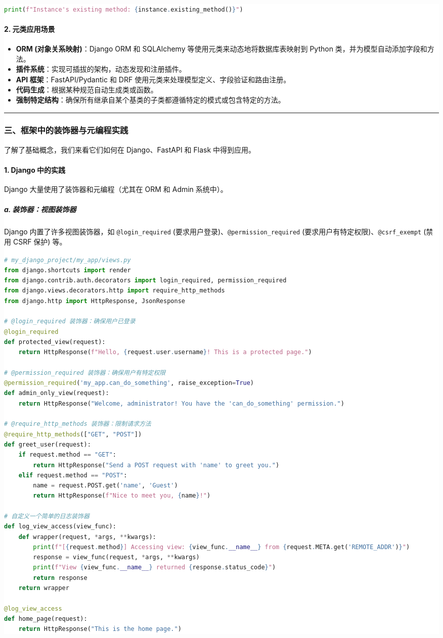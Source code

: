 ```python
print(f"Instance's existing method: {instance.existing_method()}")
```

#### 2. 元类应用场景

* **ORM (对象关系映射)**：Django ORM 和 SQLAlchemy 等使用元类来动态地将数据库表映射到 Python 类，并为模型自动添加字段和方法。
* **插件系统**：实现可插拔的架构，动态发现和注册插件。
* **API 框架**：FastAPI/Pydantic 和 DRF 使用元类来处理模型定义、字段验证和路由注册。
* **代码生成**：根据某种规范自动生成类或函数。
* **强制特定结构**：确保所有继承自某个基类的子类都遵循特定的模式或包含特定的方法。

---

### 三、框架中的装饰器与元编程实践

了解了基础概念，我们来看它们如何在 Django、FastAPI 和 Flask 中得到应用。

#### 1. Django 中的实践

Django 大量使用了装饰器和元编程（尤其在 ORM 和 Admin 系统中）。

##### a. 装饰器：视图装饰器

Django 内置了许多视图装饰器，如 `@login_required` (要求用户登录)、`@permission_required` (要求用户有特定权限)、`@csrf_exempt` (禁用 CSRF 保护) 等。

```python
# my_django_project/my_app/views.py
from django.shortcuts import render
from django.contrib.auth.decorators import login_required, permission_required
from django.views.decorators.http import require_http_methods
from django.http import HttpResponse, JsonResponse

# @login_required 装饰器：确保用户已登录
@login_required
def protected_view(request):
    return HttpResponse(f"Hello, {request.user.username}! This is a protected page.")

# @permission_required 装饰器：确保用户有特定权限
@permission_required('my_app.can_do_something', raise_exception=True)
def admin_only_view(request):
    return HttpResponse("Welcome, administrator! You have the 'can_do_something' permission.")

# @require_http_methods 装饰器：限制请求方法
@require_http_methods(["GET", "POST"])
def greet_user(request):
    if request.method == "GET":
        return HttpResponse("Send a POST request with 'name' to greet you.")
    elif request.method == "POST":
        name = request.POST.get('name', 'Guest')
        return HttpResponse(f"Nice to meet you, {name}!")

# 自定义一个简单的日志装饰器
def log_view_access(view_func):
    def wrapper(request, *args, **kwargs):
        print(f"[{request.method}] Accessing view: {view_func.__name__} from {request.META.get('REMOTE_ADDR')}")
        response = view_func(request, *args, **kwargs)
        print(f"View {view_func.__name__} returned {response.status_code}")
        return response
    return wrapper

@log_view_access
def home_page(request):
    return HttpResponse("This is the home page.")
```